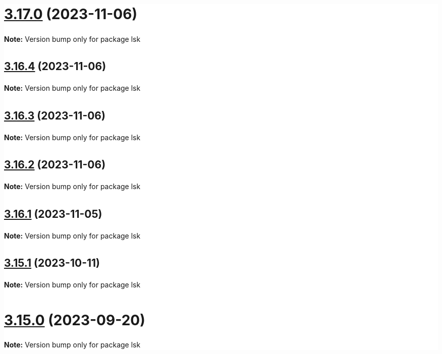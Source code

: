 

# [3.17.0](https://github.com/lskjs/lskjs/compare/v3.16.3...v3.17.0) (2023-11-06)

**Note:** Version bump only for package lsk





## [3.16.4](https://github.com/lskjs/lskjs/compare/v3.16.3...v3.16.4) (2023-11-06)

**Note:** Version bump only for package lsk





## [3.16.3](https://github.com/lskjs/lskjs/compare/v3.16.2...v3.16.3) (2023-11-06)

**Note:** Version bump only for package lsk





## [3.16.2](https://github.com/lskjs/lskjs/compare/v3.16.1...v3.16.2) (2023-11-06)

**Note:** Version bump only for package lsk





## [3.16.1](https://github.com/lskjs/lskjs/compare/v3.16.0...v3.16.1) (2023-11-05)

**Note:** Version bump only for package lsk





## [3.15.1](https://github.com/lskjs/lskjs/compare/v3.15.0...v3.15.1) (2023-10-11)

**Note:** Version bump only for package lsk





# [3.15.0](https://github.com/lskjs/lskjs/compare/v3.14.1...v3.15.0) (2023-09-20)

**Note:** Version bump only for package lsk
